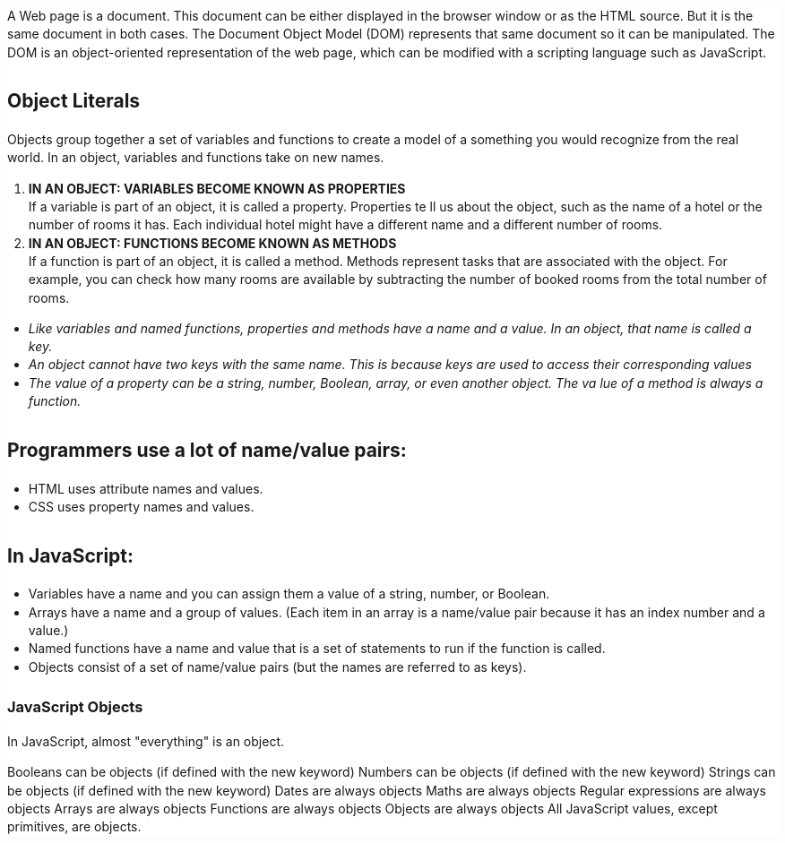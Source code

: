 A Web page is a document. This document can be either displayed in the browser window or as the HTML source. But it is the same document in both cases. The Document Object Model (DOM) represents that same document so it can be manipulated. The DOM is an object-oriented representation of the web page, which can be modified with a scripting language such as JavaScript.
## Object Literals
Objects group together a set of variables and functions to create a model
of a something you would recognize from the real world. In an object,
variables and functions take on new names.
1. **IN AN OBJECT: VARIABLES BECOME KNOWN AS PROPERTIES**       
        If a variable is part of an object, it is called a
        property. Properties te ll us about the object, such as
        the name of a hotel or the number of rooms it has.
        Each individual hotel might have a different name
        and a different number of rooms.
2. **IN AN OBJECT: FUNCTIONS BECOME KNOWN AS METHODS**        
        If a function is part of an object, it is called a method.
        Methods represent tasks that are associated with
        the object. For example, you can check how many
        rooms are available by subtracting the number of
        booked rooms from the total number of rooms.
+ *Like variables and named functions, properties and methods have a name and a value. In an object, that name is called a key.*
+ *An object cannot have two keys with the same name. This is because keys are used to access their corresponding values*
+ *The value of a property can be a string, number, Boolean, array, or even another object. The va lue of a method is always a function.*


## Programmers use a lot of name/value pairs:
- HTML uses attribute names and values.
- CSS uses property names and values.
## In JavaScript:
- Variables have a name and you can assign them a value of a string, number, or Boolean.
- Arrays have a name and a group of values. (Each item in an array is a name/value pair because it has an index number and a value.)
- Named functions have a name and value that is a set of statements to run if the function is called.
- Objects consist of a set of name/value pairs (but the names are referred to as keys).


### JavaScript Objects
In JavaScript, almost "everything" is an object.

Booleans can be objects (if defined with the new keyword)
Numbers can be objects (if defined with the new keyword)
Strings can be objects (if defined with the new keyword)
Dates are always objects
Maths are always objects
Regular expressions are always objects
Arrays are always objects
Functions are always objects
Objects are always objects
All JavaScript values, except primitives, are objects.
